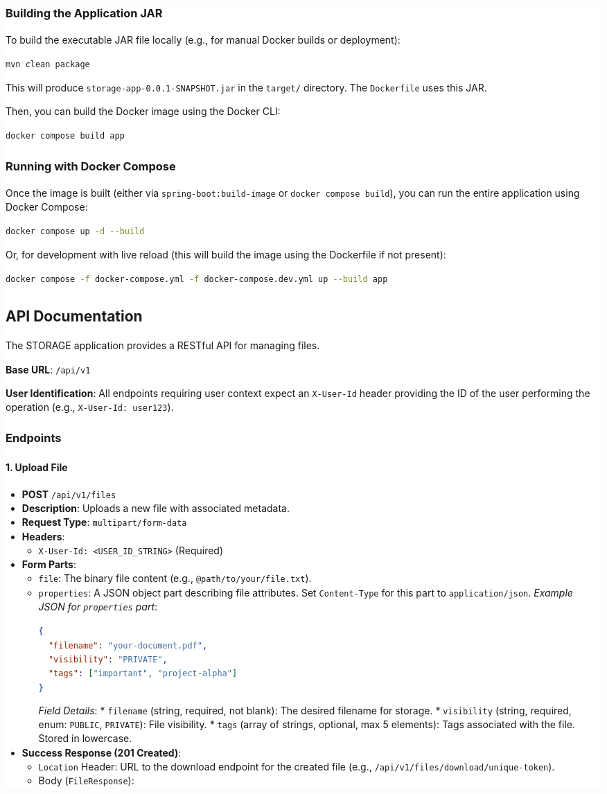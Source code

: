 ### Building the Application JAR

To build the executable JAR file locally (e.g., for manual Docker builds or deployment):
```bash
mvn clean package
```
This will produce `storage-app-0.0.1-SNAPSHOT.jar` in the `target/` directory. The `Dockerfile` uses this JAR.

Then, you can build the Docker image using the Docker CLI:
```bash
docker compose build app
```

### Running with Docker Compose

Once the image is built (either via `spring-boot:build-image` or `docker compose build`), you can run the entire application using Docker Compose:
```bash
docker compose up -d --build
```
Or, for development with live reload (this will build the image using the Dockerfile if not present):
```bash
docker compose -f docker-compose.yml -f docker-compose.dev.yml up --build app
```

## API Documentation

The STORAGE application provides a RESTful API for managing files.

**Base URL**: `/api/v1`

**User Identification**: All endpoints requiring user context expect an `X-User-Id` header providing the ID of the user performing the operation (e.g., `X-User-Id: user123`).

### Endpoints

#### 1. Upload File

*   **POST** `/api/v1/files`
*   **Description**: Uploads a new file with associated metadata.
*   **Request Type**: `multipart/form-data`
*   **Headers**:
    *   `X-User-Id: <USER_ID_STRING>` (Required)
*   **Form Parts**:
    *   `file`: The binary file content (e.g., `@path/to/your/file.txt`).
    *   `properties`: A JSON object part describing file attributes. Set `Content-Type` for this part to `application/json`.
        *Example JSON for `properties` part*:
        ```json
        {
          "filename": "your-document.pdf",
          "visibility": "PRIVATE", 
          "tags": ["important", "project-alpha"] 
        }
        ```
        *Field Details*:
            *   `filename` (string, required, not blank): The desired filename for storage.
            *   `visibility` (string, required, enum: `PUBLIC`, `PRIVATE`): File visibility.
            *   `tags` (array of strings, optional, max 5 elements): Tags associated with the file. Stored in lowercase.
*   **Success Response (201 Created)**:
    *   `Location` Header: URL to the download endpoint for the created file (e.g., `/api/v1/files/download/unique-token`).
    *   Body (`FileResponse`):
